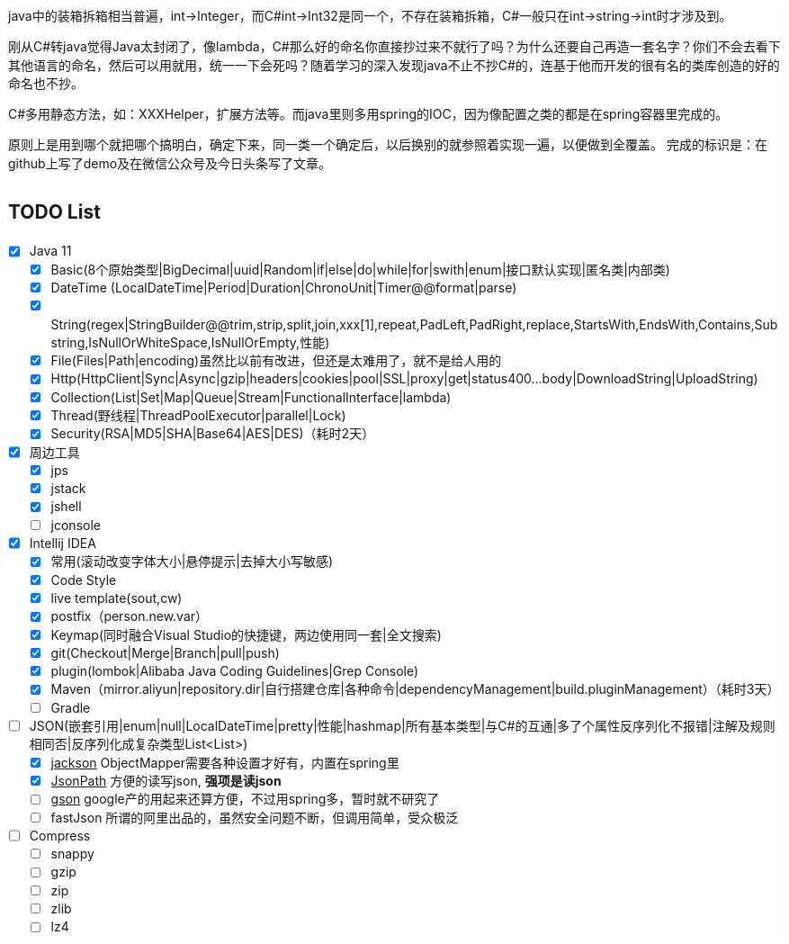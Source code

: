 
java中的装箱拆箱相当普遍，int->Integer，而C#int->Int32是同一个，不存在装箱拆箱，C#一般只在int->string->int时才涉及到。

刚从C#转java觉得Java太封闭了，像lambda，C#那么好的命名你直接抄过来不就行了吗？为什么还要自己再造一套名字？你们不会去看下其他语言的命名，然后可以用就用，统一一下会死吗？随着学习的深入发现java不止不抄C#的，连基于他而开发的很有名的类库创造的好的命名也不抄。

C#多用静态方法，如：XXXHelper，扩展方法等。而java里则多用spring的IOC，因为像配置之类的都是在spring容器里完成的。

原则上是用到哪个就把哪个搞明白，确定下来，同一类一个确定后，以后换别的就参照着实现一遍，以便做到全覆盖。
完成的标识是：在github上写了demo及在微信公众号及今日头条写了文章。


## TODO List

- [x] Java 11
    - [x] Basic(8个原始类型|BigDecimal|uuid|Random|if|else|do|while|for|swith|enum|接口默认实现|匿名类|内部类)
    - [x] DateTime (LocalDateTime|Period|Duration|ChronoUnit|Timer@@format|parse)
    - [x] String(regex|StringBuilder@@trim,strip,split,join,xxx[1],repeat,PadLeft,PadRight,replace,StartsWith,EndsWith,Contains,Substring,IsNullOrWhiteSpace,IsNullOrEmpty,性能)
    - [x] File(Files|Path|encoding)虽然比以前有改进，但还是太难用了，就不是给人用的
    - [x] Http(HttpClient|Sync|Async|gzip|headers|cookies|pool|SSL|proxy|get<T>|status400...body|DownloadString|UploadString)
    - [x] Collection(List|Set|Map|Queue|Stream|FunctionalInterface|lambda)
    - [x] Thread(野线程|ThreadPoolExecutor|parallel|Lock)
    - [x] Security(RSA|MD5|SHA|Base64|AES|DES)（耗时2天）

- [x] 周边工具
    - [x] jps
    - [x] jstack
    - [x] jshell
    - [ ] jconsole

- [x] Intellij IDEA
    - [x] 常用(滚动改变字体大小|悬停提示|去掉大小写敏感)
    - [x] Code Style
    - [x] live template(sout,cw)
    - [x] postfix（person.new.var）
    - [x] Keymap(同时融合Visual Studio的快捷键，两边使用同一套|全文搜索)
    - [x] git(Checkout|Merge|Branch|pull|push)
    - [x] plugin(lombok|Alibaba Java Coding Guidelines|Grep Console)
    - [x] Maven（mirror.aliyun|repository.dir|自行搭建仓库|各种命令|dependencyManagement|build.pluginManagement）（耗时3天）
    - [ ] Gradle
    
- [ ] JSON(嵌套引用|enum|null|LocalDateTime|pretty|性能|hashmap|所有基本类型|与C#的互通|多了个属性反序列化不报错|注解及规则相同否|反序列化成复杂类型List<List<HashMap>>)
    - [x] [jackson](https://github.com/FasterXML/jackson-databind/) ObjectMapper需要各种设置才好有，内置在spring里
    - [x] [JsonPath](https://github.com/json-path/JsonPath) 方便的读写json, **强项是读json**
    - [ ] [gson](https://www.baeldung.com/jackson-vs-gson) google产的用起来还算方便，不过用spring多，暂时就不研究了
    - [ ] fastJson 所谓的阿里出品的，虽然安全问题不断，但调用简单，受众极泛

- [ ] Compress
    - [ ] snappy
    - [ ] gzip
    - [ ] zip
    - [ ] zlib
    - [ ] lz4

